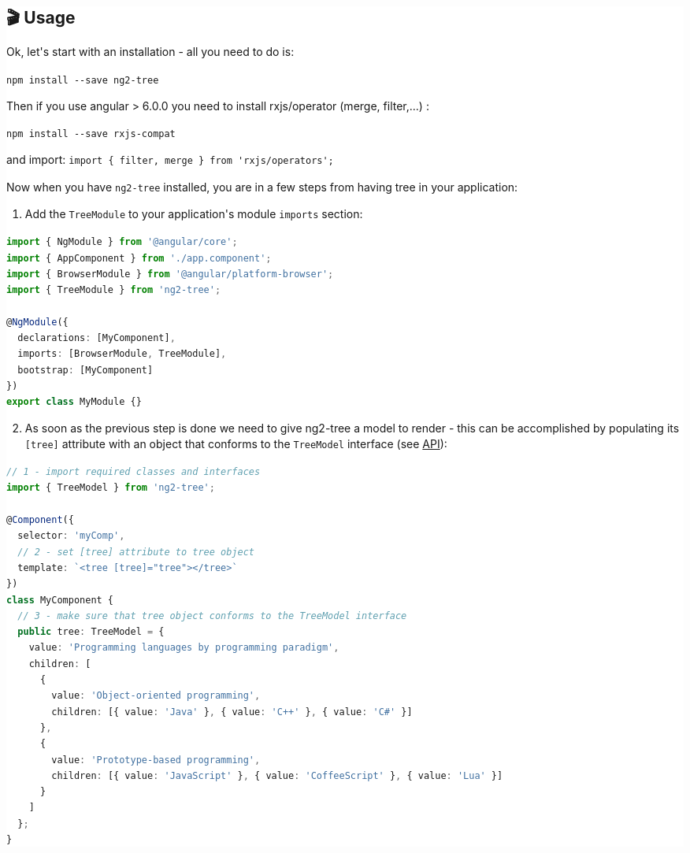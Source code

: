 

## :clapper: Usage

Ok, let's start with an installation - all you need to do is:

`npm install --save ng2-tree`

Then if you use angular > 6.0.0 you need to install rxjs/operator (merge, filter,...) :

`npm install --save rxjs-compat`

and import: `import { filter, merge } from 'rxjs/operators';`

Now when you have `ng2-tree` installed, you are in a few steps from having tree in your application:

1. Add the `TreeModule` to your application's module `imports` section:

```typescript
import { NgModule } from '@angular/core';
import { AppComponent } from './app.component';
import { BrowserModule } from '@angular/platform-browser';
import { TreeModule } from 'ng2-tree';

@NgModule({
  declarations: [MyComponent],
  imports: [BrowserModule, TreeModule],
  bootstrap: [MyComponent]
})
export class MyModule {}
```

2. As soon as the previous step is done we need to give ng2-tree a model to render - this can be accomplished by populating its `[tree]` attribute with an object that conforms to the `TreeModel` interface (see [API](#wrench-api)):

```typescript
// 1 - import required classes and interfaces
import { TreeModel } from 'ng2-tree';

@Component({
  selector: 'myComp',
  // 2 - set [tree] attribute to tree object
  template: `<tree [tree]="tree"></tree>`
})
class MyComponent {
  // 3 - make sure that tree object conforms to the TreeModel interface
  public tree: TreeModel = {
    value: 'Programming languages by programming paradigm',
    children: [
      {
        value: 'Object-oriented programming',
        children: [{ value: 'Java' }, { value: 'C++' }, { value: 'C#' }]
      },
      {
        value: 'Prototype-based programming',
        children: [{ value: 'JavaScript' }, { value: 'CoffeeScript' }, { value: 'Lua' }]
      }
    ]
  };
}
```
